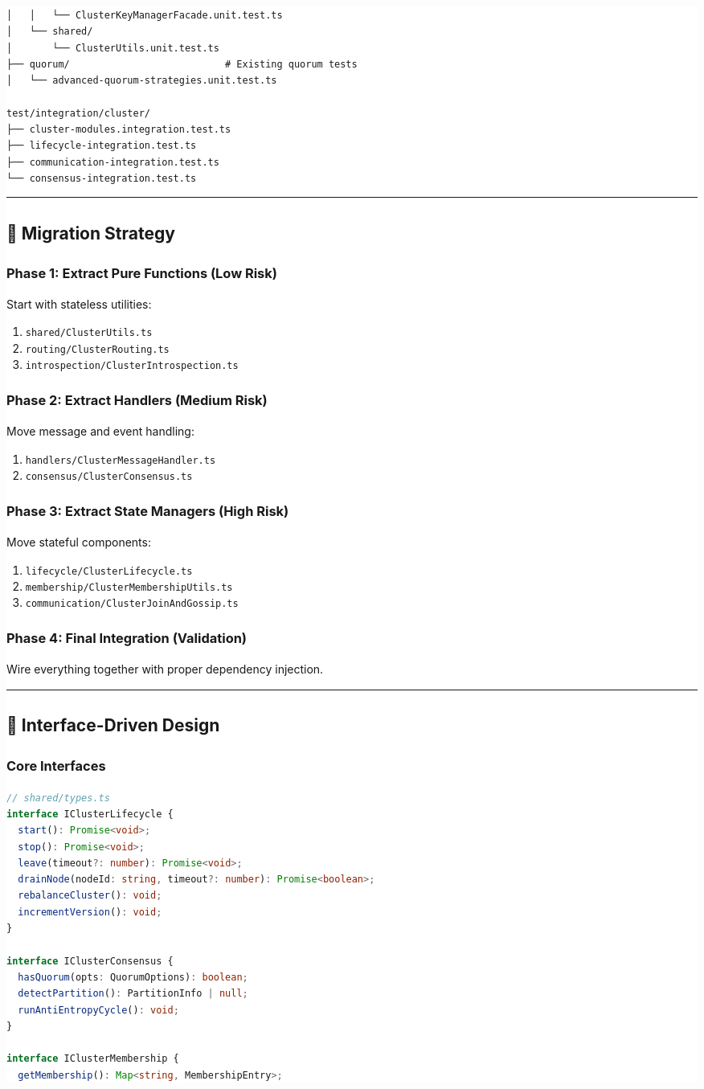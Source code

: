 ```
│   │   └── ClusterKeyManagerFacade.unit.test.ts
│   └── shared/
│       └── ClusterUtils.unit.test.ts
├── quorum/                           # Existing quorum tests
│   └── advanced-quorum-strategies.unit.test.ts

test/integration/cluster/
├── cluster-modules.integration.test.ts
├── lifecycle-integration.test.ts
├── communication-integration.test.ts
└── consensus-integration.test.ts
```

---

## 🚀 Migration Strategy

### **Phase 1: Extract Pure Functions** (Low Risk)
Start with stateless utilities:
1. `shared/ClusterUtils.ts` 
2. `routing/ClusterRouting.ts`
3. `introspection/ClusterIntrospection.ts`

### **Phase 2: Extract Handlers** (Medium Risk)
Move message and event handling:
1. `handlers/ClusterMessageHandler.ts`
2. `consensus/ClusterConsensus.ts`

### **Phase 3: Extract State Managers** (High Risk)
Move stateful components:
1. `lifecycle/ClusterLifecycle.ts`
2. `membership/ClusterMembershipUtils.ts`
3. `communication/ClusterJoinAndGossip.ts`

### **Phase 4: Final Integration** (Validation)
Wire everything together with proper dependency injection.

---

## 🔧 Interface-Driven Design

### **Core Interfaces**

```typescript
// shared/types.ts
interface IClusterLifecycle {
  start(): Promise<void>;
  stop(): Promise<void>;
  leave(timeout?: number): Promise<void>;
  drainNode(nodeId: string, timeout?: number): Promise<boolean>;
  rebalanceCluster(): void;
  incrementVersion(): void;
}

interface IClusterConsensus {
  hasQuorum(opts: QuorumOptions): boolean;
  detectPartition(): PartitionInfo | null;
  runAntiEntropyCycle(): void;
}

interface IClusterMembership {
  getMembership(): Map<string, MembershipEntry>;
```